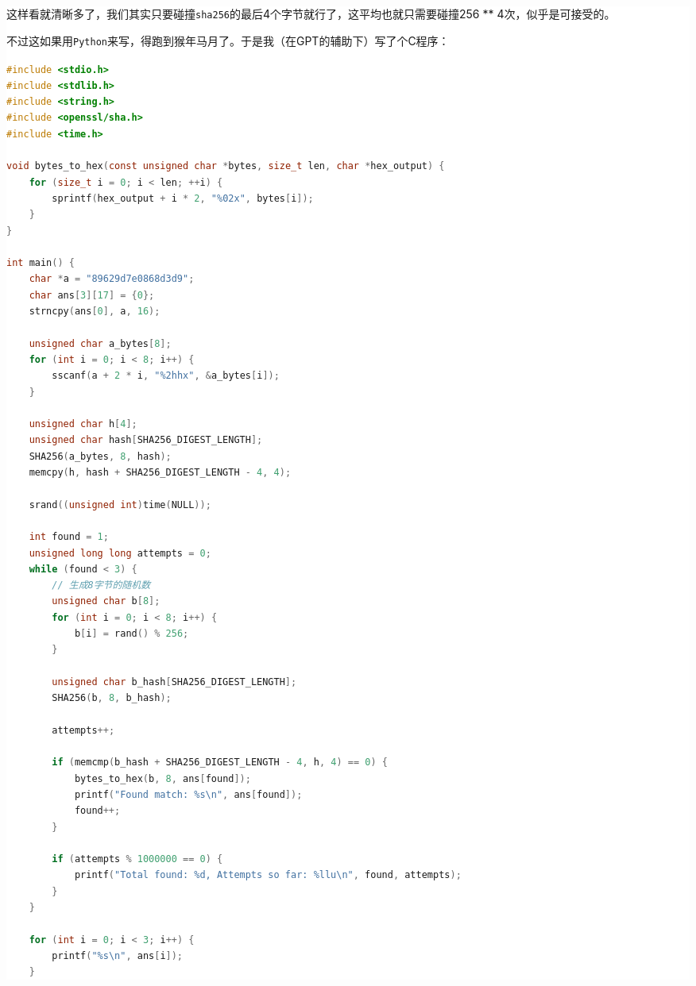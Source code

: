 ```python
```

这样看就清晰多了，我们其实只要碰撞`sha256`的最后4个字节就行了，这平均也就只需要碰撞256 ** 4次，似乎是可接受的。

不过这如果用`Python`来写，得跑到猴年马月了。于是我（在GPT的辅助下）写了个C程序：

```c
#include <stdio.h>
#include <stdlib.h>
#include <string.h>
#include <openssl/sha.h>
#include <time.h>

void bytes_to_hex(const unsigned char *bytes, size_t len, char *hex_output) {
    for (size_t i = 0; i < len; ++i) {
        sprintf(hex_output + i * 2, "%02x", bytes[i]);
    }
}

int main() {
    char *a = "89629d7e0868d3d9";
    char ans[3][17] = {0};
    strncpy(ans[0], a, 16);

    unsigned char a_bytes[8];
    for (int i = 0; i < 8; i++) {
        sscanf(a + 2 * i, "%2hhx", &a_bytes[i]);
    }

    unsigned char h[4];
    unsigned char hash[SHA256_DIGEST_LENGTH];
    SHA256(a_bytes, 8, hash);
    memcpy(h, hash + SHA256_DIGEST_LENGTH - 4, 4);

    srand((unsigned int)time(NULL));

    int found = 1;
    unsigned long long attempts = 0;
    while (found < 3) {
        // 生成8字节的随机数
        unsigned char b[8];
        for (int i = 0; i < 8; i++) {
            b[i] = rand() % 256;
        }

        unsigned char b_hash[SHA256_DIGEST_LENGTH];
        SHA256(b, 8, b_hash);

        attempts++;

        if (memcmp(b_hash + SHA256_DIGEST_LENGTH - 4, h, 4) == 0) {
            bytes_to_hex(b, 8, ans[found]);
            printf("Found match: %s\n", ans[found]);
            found++;
        }

        if (attempts % 1000000 == 0) {
            printf("Total found: %d, Attempts so far: %llu\n", found, attempts);
        }
    }

    for (int i = 0; i < 3; i++) {
        printf("%s\n", ans[i]);
    }
```